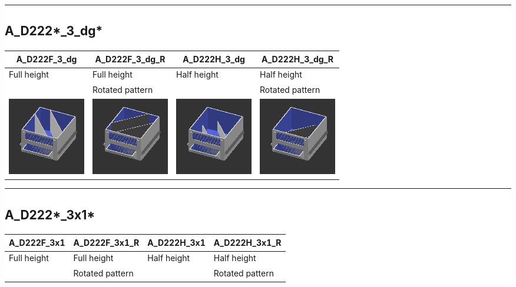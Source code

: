 
---
## A_D222*_3_dg*
| **A_D222F_3_dg** | **A_D222F_3_dg_R** | **A_D222H_3_dg** | **A_D222H_3_dg_R** | 
| --- | --- | --- | --- | 
| Full height | Full height | Half height | Half height | 
|  | Rotated pattern |  | Rotated pattern | 
| ![preview](png/A_D222F_3_dg.png) | ![preview](png/A_D222F_3_dg_R.png) | ![preview](png/A_D222H_3_dg.png) | ![preview](png/A_D222H_3_dg_R.png) | 


---
## A_D222*_3x1*
| **A_D222F_3x1** | **A_D222F_3x1_R** | **A_D222H_3x1** | **A_D222H_3x1_R** | 
| --- | --- | --- | --- | 
| Full height | Full height | Half height | Half height | 
|  | Rotated pattern |  | Rotated pattern | 